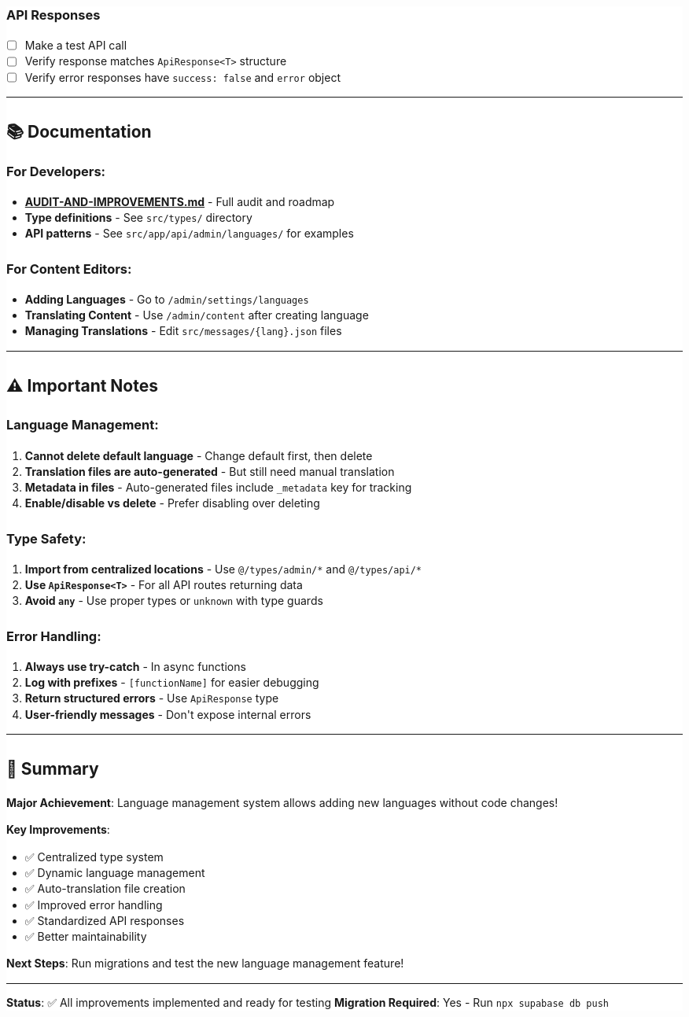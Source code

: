 ### API Responses
- [ ] Make a test API call
- [ ] Verify response matches `ApiResponse<T>` structure
- [ ] Verify error responses have `success: false` and `error` object

---

## 📚 Documentation

### For Developers:
- **[AUDIT-AND-IMPROVEMENTS.md](AUDIT-AND-IMPROVEMENTS.md)** - Full audit and roadmap
- **Type definitions** - See `src/types/` directory
- **API patterns** - See `src/app/api/admin/languages/` for examples

### For Content Editors:
- **Adding Languages** - Go to `/admin/settings/languages`
- **Translating Content** - Use `/admin/content` after creating language
- **Managing Translations** - Edit `src/messages/{lang}.json` files

---

## ⚠️ Important Notes

### Language Management:
1. **Cannot delete default language** - Change default first, then delete
2. **Translation files are auto-generated** - But still need manual translation
3. **Metadata in files** - Auto-generated files include `_metadata` key for tracking
4. **Enable/disable vs delete** - Prefer disabling over deleting

### Type Safety:
1. **Import from centralized locations** - Use `@/types/admin/*` and `@/types/api/*`
2. **Use `ApiResponse<T>`** - For all API routes returning data
3. **Avoid `any`** - Use proper types or `unknown` with type guards

### Error Handling:
1. **Always use try-catch** - In async functions
2. **Log with prefixes** - `[functionName]` for easier debugging
3. **Return structured errors** - Use `ApiResponse` type
4. **User-friendly messages** - Don't expose internal errors

---

## 🎉 Summary

**Major Achievement**: Language management system allows adding new languages without code changes!

**Key Improvements**:
- ✅ Centralized type system
- ✅ Dynamic language management
- ✅ Auto-translation file creation
- ✅ Improved error handling
- ✅ Standardized API responses
- ✅ Better maintainability

**Next Steps**: Run migrations and test the new language management feature!

---

**Status**: ✅ All improvements implemented and ready for testing
**Migration Required**: Yes - Run `npx supabase db push`
